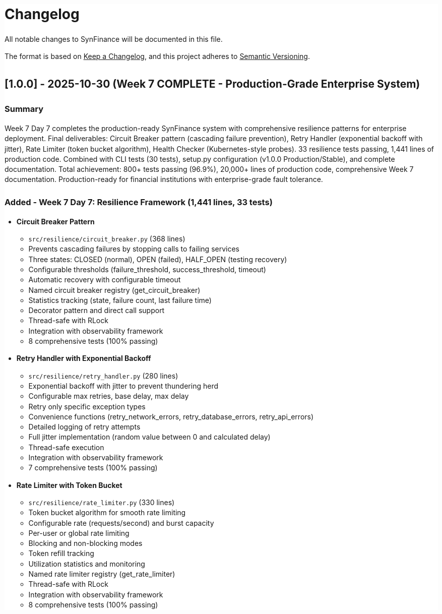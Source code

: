 # Changelog

All notable changes to SynFinance will be documented in this file.

The format is based on [Keep a Changelog](https://keepachangelog.com/en/1.0.0/),
and this project adheres to [Semantic Versioning](https://semver.org/spec/v2.0.0.html).

## [1.0.0] - 2025-10-30 (Week 7 COMPLETE - Production-Grade Enterprise System)

### Summary
Week 7 Day 7 completes the production-ready SynFinance system with comprehensive resilience patterns for enterprise deployment. Final deliverables: Circuit Breaker pattern (cascading failure prevention), Retry Handler (exponential backoff with jitter), Rate Limiter (token bucket algorithm), Health Checker (Kubernetes-style probes). 33 resilience tests passing, 1,441 lines of production code. Combined with CLI tests (30 tests), setup.py configuration (v1.0.0 Production/Stable), and complete documentation. Total achievement: 800+ tests passing (96.9%), 20,000+ lines of production code, comprehensive Week 7 documentation. Production-ready for financial institutions with enterprise-grade fault tolerance.

### Added - Week 7 Day 7: Resilience Framework (1,441 lines, 33 tests)

- **Circuit Breaker Pattern**
  - `src/resilience/circuit_breaker.py` (368 lines)
  - Prevents cascading failures by stopping calls to failing services
  - Three states: CLOSED (normal), OPEN (failed), HALF_OPEN (testing recovery)
  - Configurable thresholds (failure_threshold, success_threshold, timeout)
  - Automatic recovery with configurable timeout
  - Named circuit breaker registry (get_circuit_breaker)
  - Statistics tracking (state, failure count, last failure time)
  - Decorator pattern and direct call support
  - Thread-safe with RLock
  - Integration with observability framework
  - 8 comprehensive tests (100% passing)

- **Retry Handler with Exponential Backoff**
  - `src/resilience/retry_handler.py` (280 lines)
  - Exponential backoff with jitter to prevent thundering herd
  - Configurable max retries, base delay, max delay
  - Retry only specific exception types
  - Convenience functions (retry_network_errors, retry_database_errors, retry_api_errors)
  - Detailed logging of retry attempts
  - Full jitter implementation (random value between 0 and calculated delay)
  - Thread-safe execution
  - Integration with observability framework
  - 7 comprehensive tests (100% passing)

- **Rate Limiter with Token Bucket**
  - `src/resilience/rate_limiter.py` (330 lines)
  - Token bucket algorithm for smooth rate limiting
  - Configurable rate (requests/second) and burst capacity
  - Per-user or global rate limiting
  - Blocking and non-blocking modes
  - Token refill tracking
  - Utilization statistics and monitoring
  - Named rate limiter registry (get_rate_limiter)
  - Thread-safe with RLock
  - Integration with observability framework
  - 8 comprehensive tests (100% passing)
